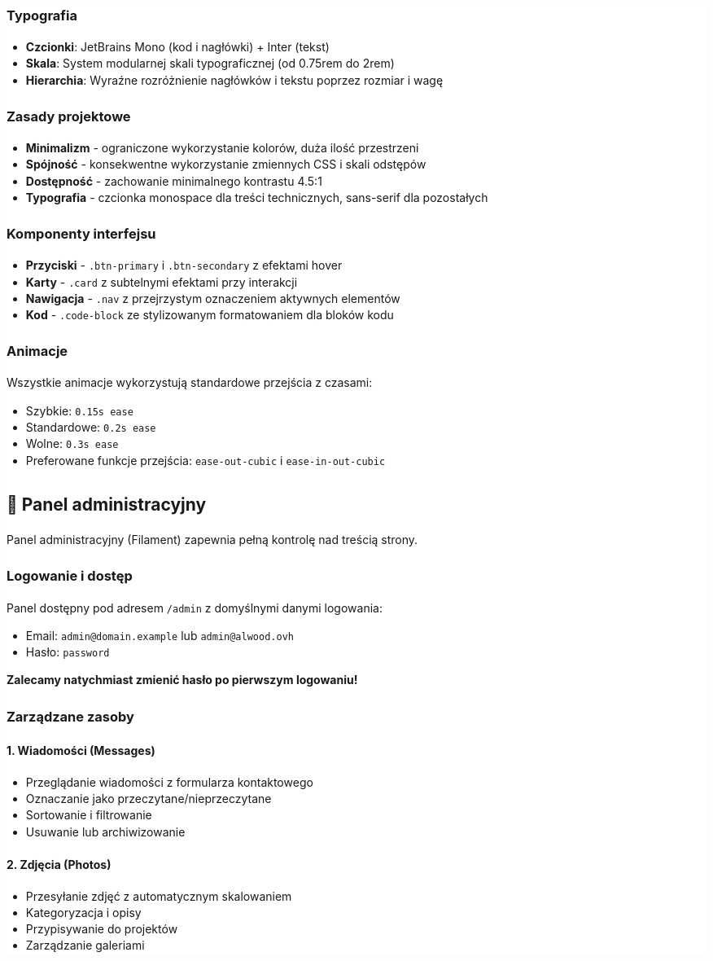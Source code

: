 ### Typografia

- **Czcionki**: JetBrains Mono (kod i nagłówki) + Inter (tekst)
- **Skala**: System modularnej skali typograficznej (od 0.75rem do 2rem)
- **Hierarchia**: Wyraźne rozróżnienie nagłówków i tekstu poprzez rozmiar i wagę

### Zasady projektowe

- **Minimalizm** - ograniczone wykorzystanie kolorów, duża ilość przestrzeni
- **Spójność** - konsekwentne wykorzystanie zmiennych CSS i skali odstępów
- **Dostępność** - zachowanie minimalnego kontrastu 4.5:1
- **Typografia** - czcionka monospace dla treści technicznych, sans-serif dla pozostałych

### Komponenty interfejsu

- **Przyciski** - `.btn-primary` i `.btn-secondary` z efektami hover
- **Karty** - `.card` z subtelnymi efektami przy interakcji
- **Nawigacja** - `.nav` z przejrzystym oznaczeniem aktywnych elementów
- **Kod** - `.code-block` ze stylizowanym formatowaniem dla bloków kodu

### Animacje

Wszystkie animacje wykorzystują standardowe przejścia z czasami:
- Szybkie: `0.15s ease`
- Standardowe: `0.2s ease`
- Wolne: `0.3s ease`
- Preferowane funkcje przejścia: `ease-out-cubic` i `ease-in-out-cubic`

## 👥 Panel administracyjny

Panel administracyjny (Filament) zapewnia pełną kontrolę nad treścią strony.

### Logowanie i dostęp

Panel dostępny pod adresem `/admin` z domyślnymi danymi logowania:
- Email: `admin@domain.example` lub `admin@alwood.ovh`
- Hasło: `password`

**Zalecamy natychmiast zmienić hasło po pierwszym logowaniu!**

### Zarządzane zasoby

#### 1. Wiadomości (Messages)
- Przeglądanie wiadomości z formularza kontaktowego
- Oznaczanie jako przeczytane/nieprzeczytane
- Sortowanie i filtrowanie
- Usuwanie lub archiwizowanie

#### 2. Zdjęcia (Photos)
- Przesyłanie zdjęć z automatycznym skalowaniem
- Kategoryzacja i opisy
- Przypisywanie do projektów
- Zarządzanie galeriami
